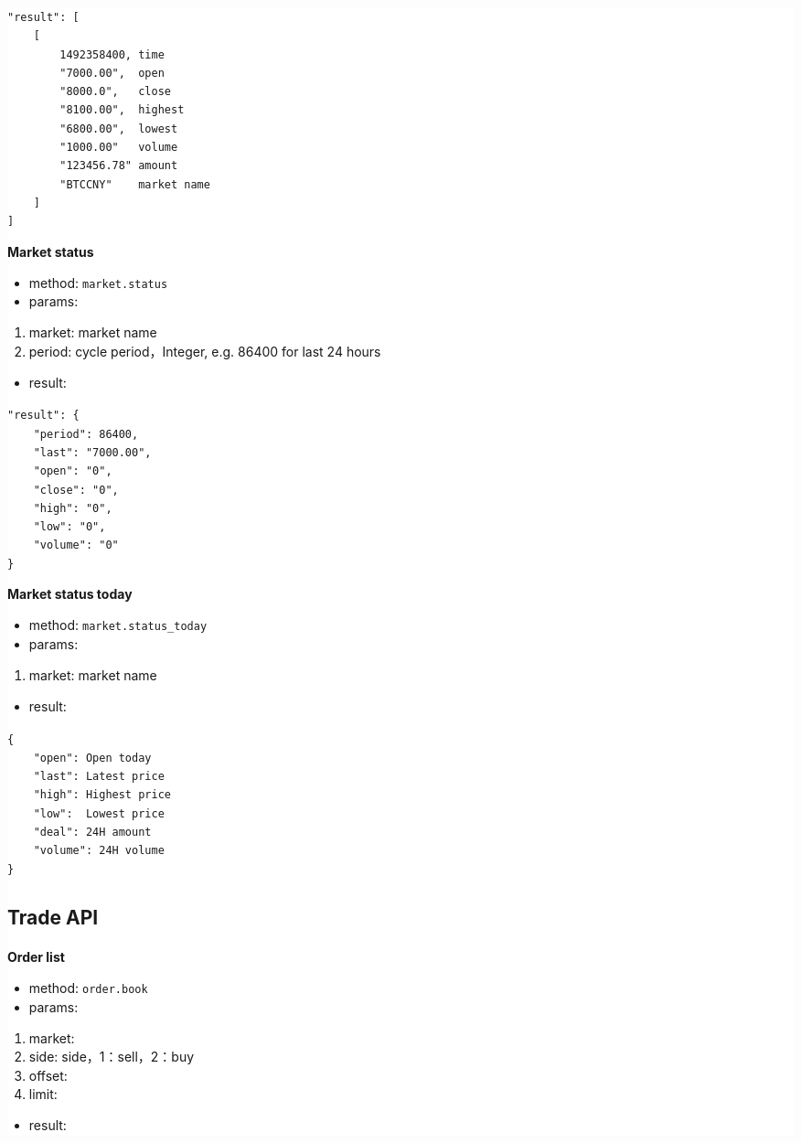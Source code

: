 ```
"result": [
    [
        1492358400, time
        "7000.00",  open
        "8000.0",   close
        "8100.00",  highest
        "6800.00",  lowest
        "1000.00"   volume
        "123456.78" amount
        "BTCCNY"    market name
    ]
]
```

**Market status**
* method: `market.status`
* params:
1. market: market name
2. period: cycle period，Integer, e.g. 86400 for last 24 hours
* result:

```
"result": {
    "period": 86400,
    "last": "7000.00",
    "open": "0",
    "close": "0",
    "high": "0",
    "low": "0",
    "volume": "0"
}
```

**Market status today**
* method: `market.status_today`
* params:
1. market: market name
* result:

```
{
    "open": Open today
    "last": Latest price
    "high": Highest price
    "low":  Lowest price
    "deal": 24H amount
    "volume": 24H volume
}
```

## Trade API
**Order list**
* method: `order.book`
* params:
1. market:
2. side: side，1：sell，2：buy
3. offset:
4. limit:
* result:
